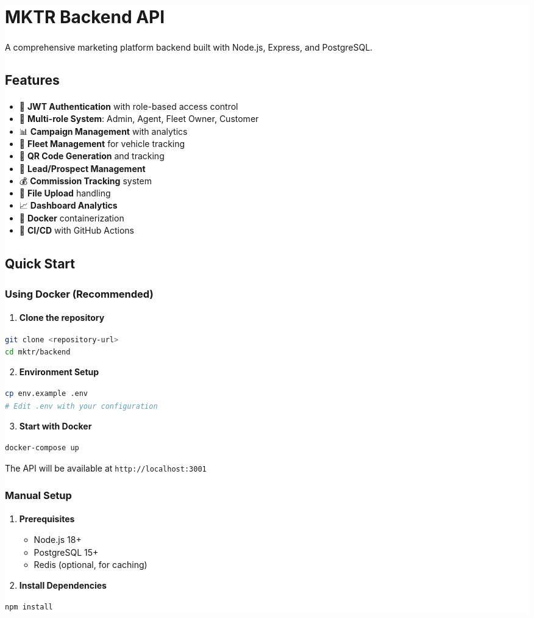 # MKTR Backend API

A comprehensive marketing platform backend built with Node.js, Express, and PostgreSQL.

## Features

- 🔐 **JWT Authentication** with role-based access control
- 👥 **Multi-role System**: Admin, Agent, Fleet Owner, Customer
- 📊 **Campaign Management** with analytics
- 🚗 **Fleet Management** for vehicle tracking
- 📱 **QR Code Generation** and tracking
- 👤 **Lead/Prospect Management**
- 💰 **Commission Tracking** system
- 📁 **File Upload** handling
- 📈 **Dashboard Analytics**
- 🐳 **Docker** containerization
- 🚀 **CI/CD** with GitHub Actions

## Quick Start

### Using Docker (Recommended)

1. **Clone the repository**

```bash
git clone <repository-url>
cd mktr/backend
```

2. **Environment Setup**

```bash
cp env.example .env
# Edit .env with your configuration
```

3. **Start with Docker**

```bash
docker-compose up
```

The API will be available at `http://localhost:3001`

### Manual Setup

1. **Prerequisites**

   - Node.js 18+
   - PostgreSQL 15+
   - Redis (optional, for caching)

2. **Install Dependencies**

```bash
npm install
```
